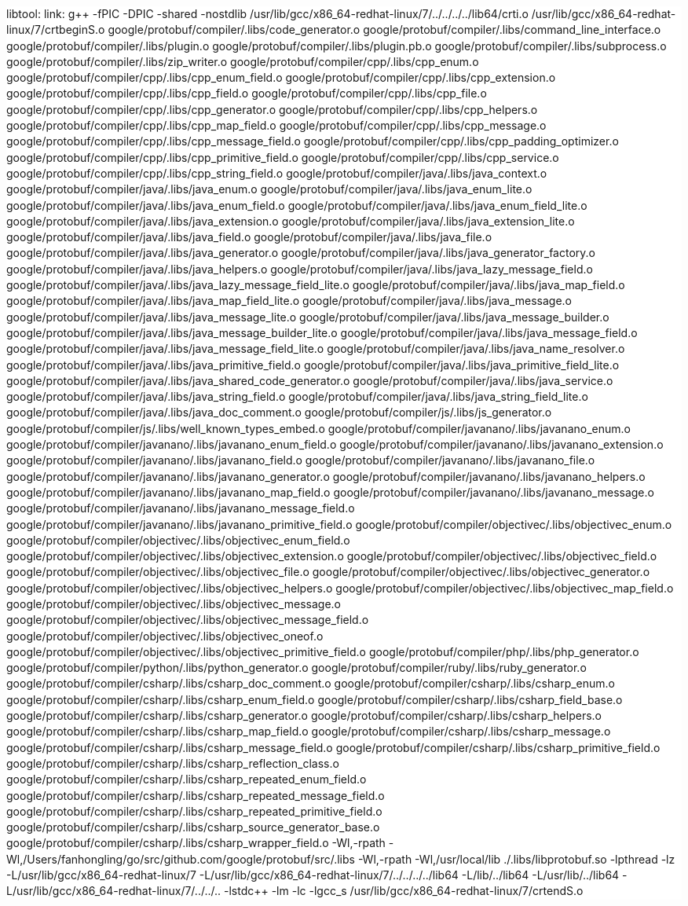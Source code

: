 libtool: link: g++  -fPIC -DPIC -shared -nostdlib /usr/lib/gcc/x86_64-redhat-linux/7/../../../../lib64/crti.o /usr/lib/gcc/x86_64-redhat-linux/7/crtbeginS.o  google/protobuf/compiler/.libs/code_generator.o google/protobuf/compiler/.libs/command_line_interface.o google/protobuf/compiler/.libs/plugin.o google/protobuf/compiler/.libs/plugin.pb.o google/protobuf/compiler/.libs/subprocess.o google/protobuf/compiler/.libs/zip_writer.o google/protobuf/compiler/cpp/.libs/cpp_enum.o google/protobuf/compiler/cpp/.libs/cpp_enum_field.o google/protobuf/compiler/cpp/.libs/cpp_extension.o google/protobuf/compiler/cpp/.libs/cpp_field.o google/protobuf/compiler/cpp/.libs/cpp_file.o google/protobuf/compiler/cpp/.libs/cpp_generator.o google/protobuf/compiler/cpp/.libs/cpp_helpers.o google/protobuf/compiler/cpp/.libs/cpp_map_field.o google/protobuf/compiler/cpp/.libs/cpp_message.o google/protobuf/compiler/cpp/.libs/cpp_message_field.o google/protobuf/compiler/cpp/.libs/cpp_padding_optimizer.o google/protobuf/compiler/cpp/.libs/cpp_primitive_field.o google/protobuf/compiler/cpp/.libs/cpp_service.o google/protobuf/compiler/cpp/.libs/cpp_string_field.o google/protobuf/compiler/java/.libs/java_context.o google/protobuf/compiler/java/.libs/java_enum.o google/protobuf/compiler/java/.libs/java_enum_lite.o google/protobuf/compiler/java/.libs/java_enum_field.o google/protobuf/compiler/java/.libs/java_enum_field_lite.o google/protobuf/compiler/java/.libs/java_extension.o google/protobuf/compiler/java/.libs/java_extension_lite.o google/protobuf/compiler/java/.libs/java_field.o google/protobuf/compiler/java/.libs/java_file.o google/protobuf/compiler/java/.libs/java_generator.o google/protobuf/compiler/java/.libs/java_generator_factory.o google/protobuf/compiler/java/.libs/java_helpers.o google/protobuf/compiler/java/.libs/java_lazy_message_field.o google/protobuf/compiler/java/.libs/java_lazy_message_field_lite.o google/protobuf/compiler/java/.libs/java_map_field.o google/protobuf/compiler/java/.libs/java_map_field_lite.o google/protobuf/compiler/java/.libs/java_message.o google/protobuf/compiler/java/.libs/java_message_lite.o google/protobuf/compiler/java/.libs/java_message_builder.o google/protobuf/compiler/java/.libs/java_message_builder_lite.o google/protobuf/compiler/java/.libs/java_message_field.o google/protobuf/compiler/java/.libs/java_message_field_lite.o google/protobuf/compiler/java/.libs/java_name_resolver.o google/protobuf/compiler/java/.libs/java_primitive_field.o google/protobuf/compiler/java/.libs/java_primitive_field_lite.o google/protobuf/compiler/java/.libs/java_shared_code_generator.o google/protobuf/compiler/java/.libs/java_service.o google/protobuf/compiler/java/.libs/java_string_field.o google/protobuf/compiler/java/.libs/java_string_field_lite.o google/protobuf/compiler/java/.libs/java_doc_comment.o google/protobuf/compiler/js/.libs/js_generator.o google/protobuf/compiler/js/.libs/well_known_types_embed.o google/protobuf/compiler/javanano/.libs/javanano_enum.o google/protobuf/compiler/javanano/.libs/javanano_enum_field.o google/protobuf/compiler/javanano/.libs/javanano_extension.o google/protobuf/compiler/javanano/.libs/javanano_field.o google/protobuf/compiler/javanano/.libs/javanano_file.o google/protobuf/compiler/javanano/.libs/javanano_generator.o google/protobuf/compiler/javanano/.libs/javanano_helpers.o google/protobuf/compiler/javanano/.libs/javanano_map_field.o google/protobuf/compiler/javanano/.libs/javanano_message.o google/protobuf/compiler/javanano/.libs/javanano_message_field.o google/protobuf/compiler/javanano/.libs/javanano_primitive_field.o google/protobuf/compiler/objectivec/.libs/objectivec_enum.o google/protobuf/compiler/objectivec/.libs/objectivec_enum_field.o google/protobuf/compiler/objectivec/.libs/objectivec_extension.o google/protobuf/compiler/objectivec/.libs/objectivec_field.o google/protobuf/compiler/objectivec/.libs/objectivec_file.o google/protobuf/compiler/objectivec/.libs/objectivec_generator.o google/protobuf/compiler/objectivec/.libs/objectivec_helpers.o google/protobuf/compiler/objectivec/.libs/objectivec_map_field.o google/protobuf/compiler/objectivec/.libs/objectivec_message.o google/protobuf/compiler/objectivec/.libs/objectivec_message_field.o google/protobuf/compiler/objectivec/.libs/objectivec_oneof.o google/protobuf/compiler/objectivec/.libs/objectivec_primitive_field.o google/protobuf/compiler/php/.libs/php_generator.o google/protobuf/compiler/python/.libs/python_generator.o google/protobuf/compiler/ruby/.libs/ruby_generator.o google/protobuf/compiler/csharp/.libs/csharp_doc_comment.o google/protobuf/compiler/csharp/.libs/csharp_enum.o google/protobuf/compiler/csharp/.libs/csharp_enum_field.o google/protobuf/compiler/csharp/.libs/csharp_field_base.o google/protobuf/compiler/csharp/.libs/csharp_generator.o google/protobuf/compiler/csharp/.libs/csharp_helpers.o google/protobuf/compiler/csharp/.libs/csharp_map_field.o google/protobuf/compiler/csharp/.libs/csharp_message.o google/protobuf/compiler/csharp/.libs/csharp_message_field.o google/protobuf/compiler/csharp/.libs/csharp_primitive_field.o google/protobuf/compiler/csharp/.libs/csharp_reflection_class.o google/protobuf/compiler/csharp/.libs/csharp_repeated_enum_field.o google/protobuf/compiler/csharp/.libs/csharp_repeated_message_field.o google/protobuf/compiler/csharp/.libs/csharp_repeated_primitive_field.o google/protobuf/compiler/csharp/.libs/csharp_source_generator_base.o google/protobuf/compiler/csharp/.libs/csharp_wrapper_field.o   -Wl,-rpath -Wl,/Users/fanhongling/go/src/github.com/google/protobuf/src/.libs -Wl,-rpath -Wl,/usr/local/lib ./.libs/libprotobuf.so -lpthread -lz -L/usr/lib/gcc/x86_64-redhat-linux/7 -L/usr/lib/gcc/x86_64-redhat-linux/7/../../../../lib64 -L/lib/../lib64 -L/usr/lib/../lib64 -L/usr/lib/gcc/x86_64-redhat-linux/7/../../.. -lstdc++ -lm -lc -lgcc_s /usr/lib/gcc/x86_64-redhat-linux/7/crtendS.o
